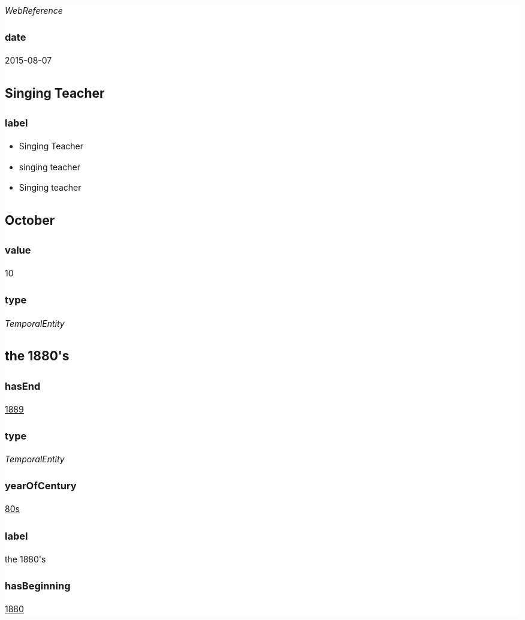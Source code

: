 *WebReference*

### date


2015-08-07

## Singing Teacher

### label

 - Singing Teacher

 - singing teacher

 - Singing teacher

## October

### value


10

### type


*TemporalEntity*

## the 1880's

### hasEnd


[1889](#1889)

### type


*TemporalEntity*

### yearOfCentury


[80s](#80s)

### label


the 1880's

### hasBeginning


[1880](#1880)
